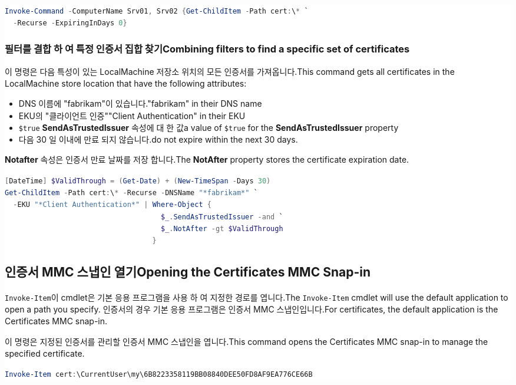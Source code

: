```powershell
Invoke-Command -ComputerName Srv01, Srv02 {Get-ChildItem -Path cert:\* `
  -Recurse -ExpiringInDays 0}
```

### <a name="combining-filters-to-find-a-specific-set-of-certificates"></a><span data-ttu-id="41c29-162">필터를 결합 하 여 특정 인증서 집합 찾기</span><span class="sxs-lookup"><span data-stu-id="41c29-162">Combining filters to find a specific set of certificates</span></span>

<span data-ttu-id="41c29-163">이 명령은 다음 특성이 있는 LocalMachine 저장소 위치의 모든 인증서를 가져옵니다.</span><span class="sxs-lookup"><span data-stu-id="41c29-163">This command gets all certificates in the LocalMachine store location that have the following attributes:</span></span>

- <span data-ttu-id="41c29-164">DNS 이름에 "fabrikam"이 있습니다.</span><span class="sxs-lookup"><span data-stu-id="41c29-164">"fabrikam" in their DNS name</span></span>
- <span data-ttu-id="41c29-165">EKU의 "클라이언트 인증"</span><span class="sxs-lookup"><span data-stu-id="41c29-165">"Client Authentication" in their EKU</span></span>
- <span data-ttu-id="41c29-166">`$true` **SendAsTrustedIssuer** 속성에 대 한 값</span><span class="sxs-lookup"><span data-stu-id="41c29-166">a value of `$true` for the **SendAsTrustedIssuer** property</span></span>
- <span data-ttu-id="41c29-167">다음 30 일 이내에 만료 되지 않습니다.</span><span class="sxs-lookup"><span data-stu-id="41c29-167">do not expire within the next 30 days.</span></span>

<span data-ttu-id="41c29-168">**Notafter** 속성은 인증서 만료 날짜를 저장 합니다.</span><span class="sxs-lookup"><span data-stu-id="41c29-168">The **NotAfter** property stores the certificate expiration date.</span></span>

```powershell
[DateTime] $ValidThrough = (Get-Date) + (New-TimeSpan -Days 30)
Get-ChildItem -Path cert:\* -Recurse -DNSName "*fabrikam*" `
  -EKU "*Client Authentication*" | Where-Object {
                                     $_.SendAsTrustedIssuer -and `
                                     $_.NotAfter -gt $ValidThrough
                                   }
```

## <a name="opening-the-certificates-mmc-snap-in"></a><span data-ttu-id="41c29-169">인증서 MMC 스냅인 열기</span><span class="sxs-lookup"><span data-stu-id="41c29-169">Opening the Certificates MMC Snap-in</span></span>

<span data-ttu-id="41c29-170">`Invoke-Item`이 cmdlet은 기본 응용 프로그램을 사용 하 여 지정한 경로를 엽니다.</span><span class="sxs-lookup"><span data-stu-id="41c29-170">The `Invoke-Item` cmdlet will use the default application to open a path you specify.</span></span> <span data-ttu-id="41c29-171">인증서의 경우 기본 응용 프로그램은 인증서 MMC 스냅인입니다.</span><span class="sxs-lookup"><span data-stu-id="41c29-171">For certificates, the default application is the Certificates MMC snap-in.</span></span>

<span data-ttu-id="41c29-172">이 명령은 지정된 인증서를 관리할 인증서 MMC 스냅인을 엽니다.</span><span class="sxs-lookup"><span data-stu-id="41c29-172">This command opens the Certificates MMC snap-in to manage the specified certificate.</span></span>

```powershell
Invoke-Item cert:\CurrentUser\my\6B8223358119BB08840DEE50FD8AF9EA776CE66B
```
